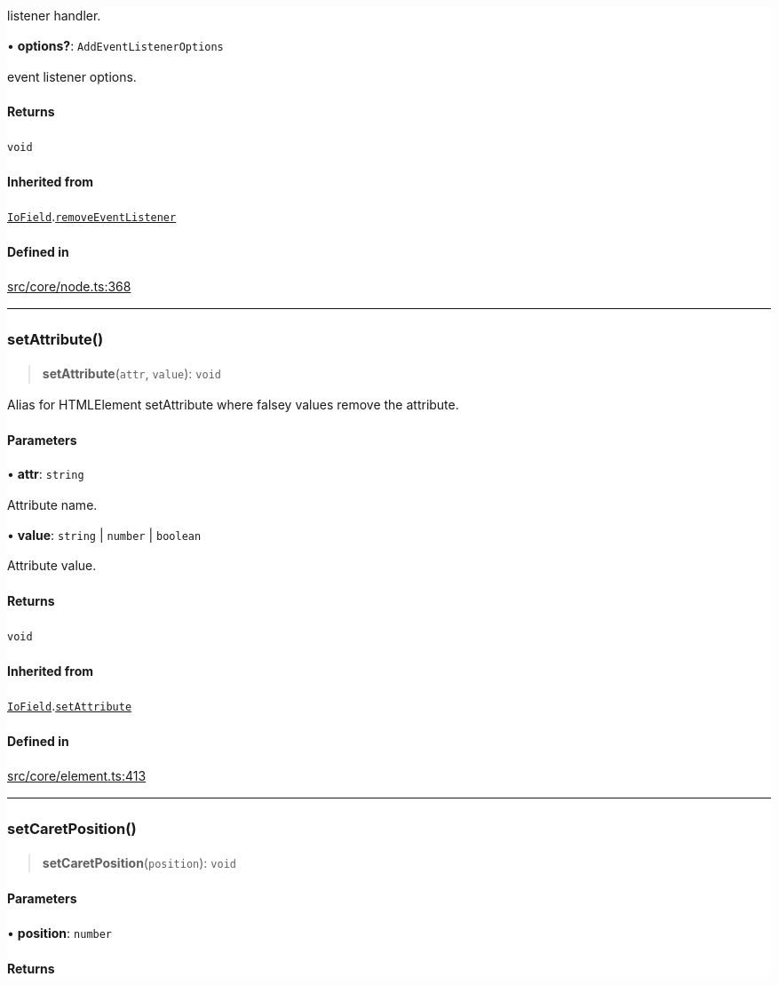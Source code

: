 listener handler.

• **options?**: `AddEventListenerOptions`

event listener options.

#### Returns

`void`

#### Inherited from

[`IoField`](IoField.md).[`removeEventListener`](IoField.md#removeeventlistener)

#### Defined in

[src/core/node.ts:368](https://github.com/io-gui/io/blob/main/src/core/node.ts#L368)

***

### setAttribute()

> **setAttribute**(`attr`, `value`): `void`

Alias for HTMLElement setAttribute where falsey values remove the attribute.

#### Parameters

• **attr**: `string`

Attribute name.

• **value**: `string` \| `number` \| `boolean`

Attribute value.

#### Returns

`void`

#### Inherited from

[`IoField`](IoField.md).[`setAttribute`](IoField.md#setattribute)

#### Defined in

[src/core/element.ts:413](https://github.com/io-gui/io/blob/main/src/core/element.ts#L413)

***

### setCaretPosition()

> **setCaretPosition**(`position`): `void`

#### Parameters

• **position**: `number`

#### Returns

